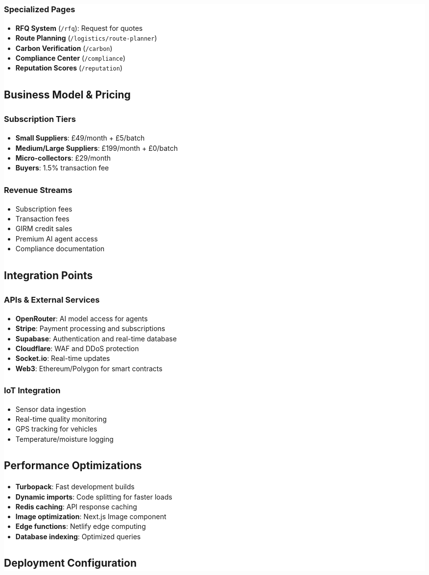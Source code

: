 ### Specialized Pages
- **RFQ System** (`/rfq`): Request for quotes
- **Route Planning** (`/logistics/route-planner`)
- **Carbon Verification** (`/carbon`)
- **Compliance Center** (`/compliance`)
- **Reputation Scores** (`/reputation`)

## Business Model & Pricing

### Subscription Tiers
- **Small Suppliers**: £49/month + £5/batch
- **Medium/Large Suppliers**: £199/month + £0/batch
- **Micro-collectors**: £29/month
- **Buyers**: 1.5% transaction fee

### Revenue Streams
- Subscription fees
- Transaction fees
- GIRM credit sales
- Premium AI agent access
- Compliance documentation

## Integration Points

### APIs & External Services
- **OpenRouter**: AI model access for agents
- **Stripe**: Payment processing and subscriptions
- **Supabase**: Authentication and real-time database
- **Cloudflare**: WAF and DDoS protection
- **Socket.io**: Real-time updates
- **Web3**: Ethereum/Polygon for smart contracts

### IoT Integration
- Sensor data ingestion
- Real-time quality monitoring
- GPS tracking for vehicles
- Temperature/moisture logging

## Performance Optimizations

- **Turbopack**: Fast development builds
- **Dynamic imports**: Code splitting for faster loads
- **Redis caching**: API response caching
- **Image optimization**: Next.js Image component
- **Edge functions**: Netlify edge computing
- **Database indexing**: Optimized queries

## Deployment Configuration
